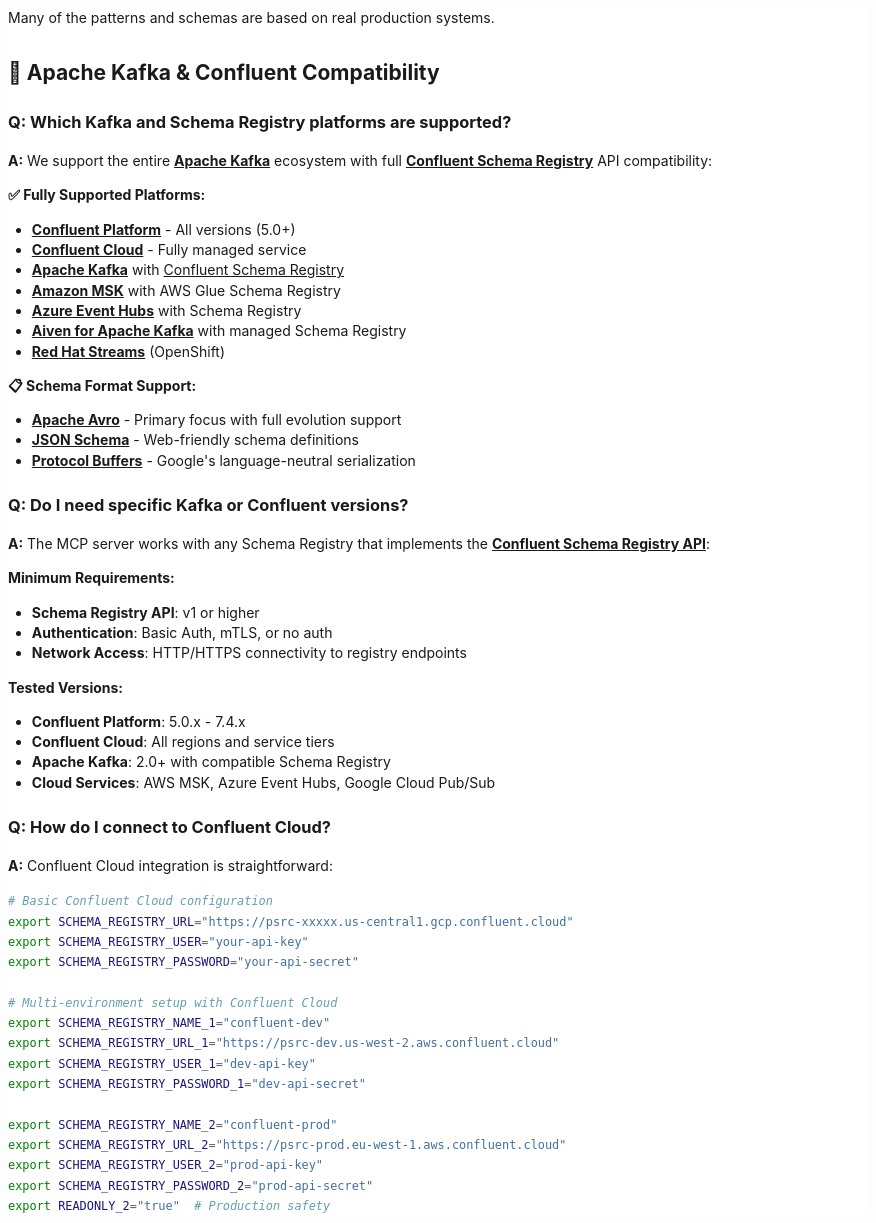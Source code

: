 Many of the patterns and schemas are based on real production systems.

## 🔗 Apache Kafka & Confluent Compatibility

### **Q: Which Kafka and Schema Registry platforms are supported?**

**A:** We support the entire **[Apache Kafka](https://kafka.apache.org/)** ecosystem with full **[Confluent Schema Registry](https://docs.confluent.io/platform/current/schema-registry/fundamentals/index.html)** API compatibility:

**✅ Fully Supported Platforms:**
- **[Confluent Platform](https://www.confluent.io/product/confluent-platform/)** - All versions (5.0+)
- **[Confluent Cloud](https://www.confluent.io/confluent-cloud/)** - Fully managed service
- **[Apache Kafka](https://kafka.apache.org/)** with [Confluent Schema Registry](https://github.com/confluentinc/schema-registry)
- **[Amazon MSK](https://aws.amazon.com/msk/)** with AWS Glue Schema Registry
- **[Azure Event Hubs](https://docs.microsoft.com/en-us/azure/event-hubs/)** with Schema Registry
- **[Aiven for Apache Kafka](https://aiven.io/kafka)** with managed Schema Registry
- **[Red Hat Streams](https://www.redhat.com/en/technologies/cloud-computing/openshift/streams-for-apache-kafka)** (OpenShift)

**📋 Schema Format Support:**
- **[Apache Avro](https://avro.apache.org/)** - Primary focus with full evolution support
- **[JSON Schema](https://json-schema.org/)** - Web-friendly schema definitions
- **[Protocol Buffers](https://protobuf.dev/)** - Google's language-neutral serialization

### **Q: Do I need specific Kafka or Confluent versions?**

**A:** The MCP server works with any Schema Registry that implements the **[Confluent Schema Registry API](https://docs.confluent.io/platform/current/schema-registry/develop/api.html)**:

**Minimum Requirements:**
- **Schema Registry API**: v1 or higher
- **Authentication**: Basic Auth, mTLS, or no auth
- **Network Access**: HTTP/HTTPS connectivity to registry endpoints

**Tested Versions:**
- **Confluent Platform**: 5.0.x - 7.4.x
- **Confluent Cloud**: All regions and service tiers
- **Apache Kafka**: 2.0+ with compatible Schema Registry
- **Cloud Services**: AWS MSK, Azure Event Hubs, Google Cloud Pub/Sub

### **Q: How do I connect to Confluent Cloud?**

**A:** Confluent Cloud integration is straightforward:

```bash
# Basic Confluent Cloud configuration
export SCHEMA_REGISTRY_URL="https://psrc-xxxxx.us-central1.gcp.confluent.cloud"
export SCHEMA_REGISTRY_USER="your-api-key"
export SCHEMA_REGISTRY_PASSWORD="your-api-secret"

# Multi-environment setup with Confluent Cloud
export SCHEMA_REGISTRY_NAME_1="confluent-dev"
export SCHEMA_REGISTRY_URL_1="https://psrc-dev.us-west-2.aws.confluent.cloud"
export SCHEMA_REGISTRY_USER_1="dev-api-key"
export SCHEMA_REGISTRY_PASSWORD_1="dev-api-secret"

export SCHEMA_REGISTRY_NAME_2="confluent-prod"
export SCHEMA_REGISTRY_URL_2="https://psrc-prod.eu-west-1.aws.confluent.cloud"
export SCHEMA_REGISTRY_USER_2="prod-api-key"
export SCHEMA_REGISTRY_PASSWORD_2="prod-api-secret"
export READONLY_2="true"  # Production safety
```
